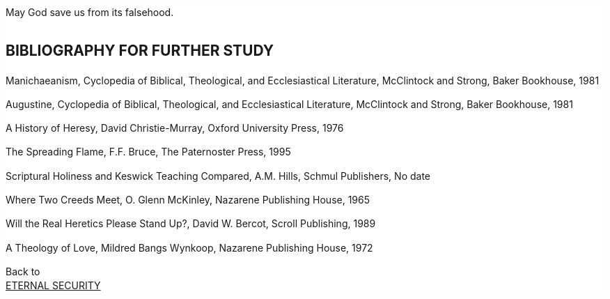 May God save us from its falsehood.


## BIBLIOGRAPHY FOR FURTHER STUDY

Manichaeanism, Cyclopedia of Biblical, Theological, and Ecclesiastical Literature, McClintock and Strong, Baker Bookhouse, 1981

Augustine, Cyclopedia of Biblical, Theological, and Ecclesiastical Literature, McClintock and Strong, Baker Bookhouse, 1981

A History of Heresy, David Christie-Murray, Oxford University Press, 1976

The Spreading Flame, F.F. Bruce, The Paternoster Press, 1995

Scriptural Holiness and Keswick Teaching Compared, A.M. Hills, Schmul Publishers, No date

Where Two Creeds Meet, O. Glenn McKinley, Nazarene Publishing House, 1965

Will the Real Heretics Please Stand Up?, David W. Bercot, Scroll Publishing, 1989

A Theology of Love, Mildred Bangs Wynkoop, Nazarene Publishing House, 1972

Back to  
[ETERNAL SECURITY](http://gesundelehre.tk/forwarder.php?url=http://www.eternalsecurity.us/index.htm)